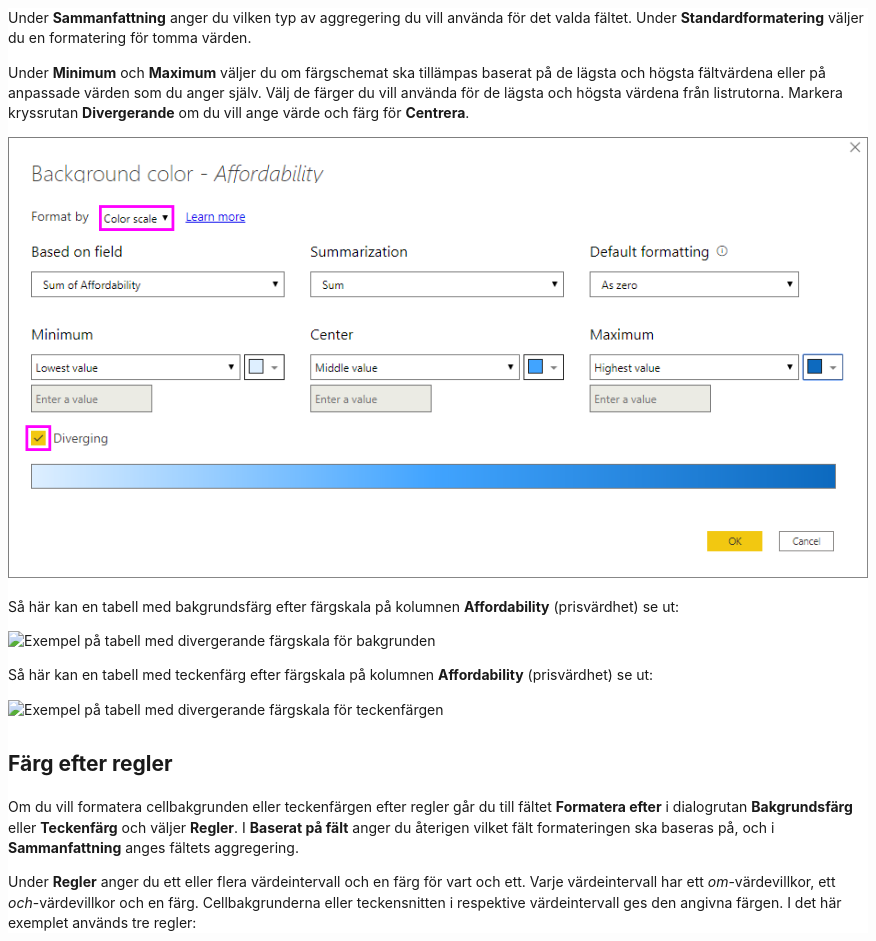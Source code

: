 Under **Sammanfattning** anger du vilken typ av aggregering du vill använda för det valda fältet. Under **Standardformatering** väljer du en formatering för tomma värden. 

Under **Minimum** och **Maximum** väljer du om färgschemat ska tillämpas baserat på de lägsta och högsta fältvärdena eller på anpassade värden som du anger själv. Välj de färger du vill använda för de lägsta och högsta värdena från listrutorna. Markera kryssrutan **Divergerande** om du vill ange värde och färg för **Centrera**. 

![Ange cellbakgrund med färgskala](media/desktop-conditional-table-formatting/table-formatting-1-diverging-table.png)

Så här kan en tabell med bakgrundsfärg efter färgskala på kolumnen **Affordability** (prisvärdhet) se ut:

![Exempel på tabell med divergerande färgskala för bakgrunden](media/desktop-conditional-table-formatting/table-formatting-1-apply-color-to.png)

Så här kan en tabell med teckenfärg efter färgskala på kolumnen **Affordability** (prisvärdhet) se ut:

![Exempel på tabell med divergerande färgskala för teckenfärgen](media/desktop-conditional-table-formatting/table-formatting-2-table.png)

## <a name="color-by-rules"></a>Färg efter regler

Om du vill formatera cellbakgrunden eller teckenfärgen efter regler går du till fältet **Formatera efter** i dialogrutan **Bakgrundsfärg** eller **Teckenfärg** och väljer **Regler**. I **Baserat på fält** anger du återigen vilket fält formateringen ska baseras på, och i **Sammanfattning** anges fältets aggregering. 

Under **Regler** anger du ett eller flera värdeintervall och en färg för vart och ett. Varje värdeintervall har ett *om*-värdevillkor, ett *och*-värdevillkor och en färg. Cellbakgrunderna eller teckensnitten i respektive värdeintervall ges den angivna färgen. I det här exemplet används tre regler:
